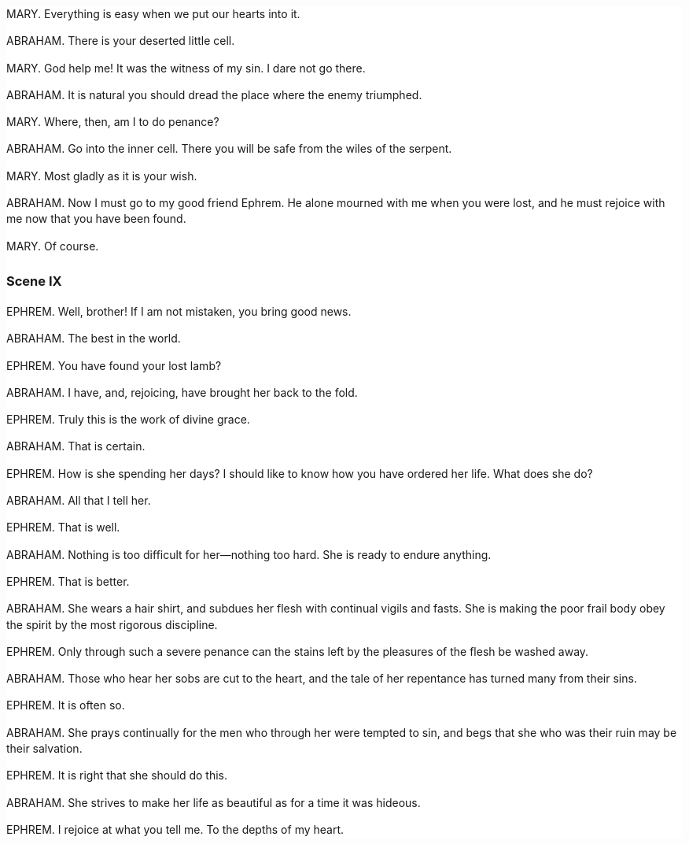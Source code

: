 MARY. Everything is easy when we put our hearts into it.

ABRAHAM. There is your deserted little cell.

MARY. God help me! It was the witness of my sin. I dare not go there.

ABRAHAM. It is natural you should dread the place where the enemy triumphed.

MARY. Where, then, am I to do penance?

ABRAHAM. Go into the inner cell. There you will be safe from the wiles of the serpent.

MARY. Most gladly as it is your wish.

ABRAHAM. Now I must go to my good friend Ephrem. He alone mourned with me when you were lost, and he must rejoice with me now that you have been found.

MARY. Of course.

### Scene IX

EPHREM. Well, brother! If I am not mistaken, you bring good news.

ABRAHAM. The best in the world.

EPHREM. You have found your lost lamb?

ABRAHAM. I have, and, rejoicing, have brought her back to the fold.

EPHREM. Truly this is the work of divine grace.

ABRAHAM. That is certain.

EPHREM. How is she spending her days? I should like to know how you have ordered her life. What does she do?

ABRAHAM. All that I tell her.

EPHREM. That is well.

ABRAHAM. Nothing is too difficult for her—nothing too hard. She is ready to endure anything.

EPHREM. That is better.

ABRAHAM. She wears a hair shirt, and subdues her flesh with continual vigils and fasts. She is making the poor frail body obey the spirit by the most rigorous discipline.

EPHREM. Only through such a severe penance can the stains left by the pleasures of the flesh be washed away.

ABRAHAM. Those who hear her sobs are cut to the heart, and the tale of her repentance has turned many from their sins.

EPHREM. It is often so.

ABRAHAM. She prays continually for the men who through her were tempted to sin, and begs that she who was their ruin may be their salvation.

EPHREM. It is right that she should do this.

ABRAHAM. She strives to make her life as beautiful as for a time it was hideous.

EPHREM. I rejoice at what you tell me. To the depths of my heart.
